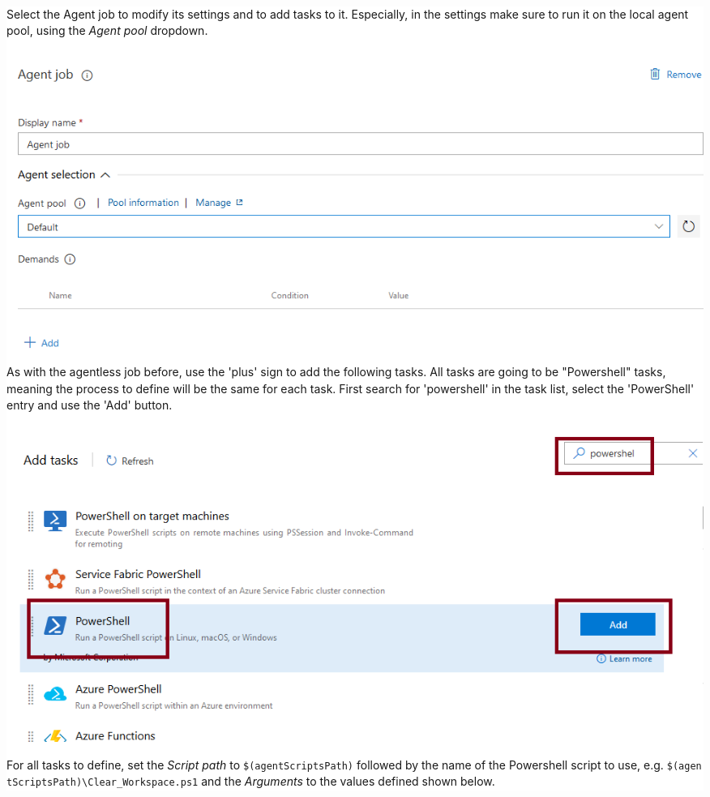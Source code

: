Select the Agent job to modify its settings and to add tasks to it. Especially, in the settings make sure to run it on the local agent pool, using the *Agent pool* dropdown.

![Azure DevOps Release Agent Pool](../images/Azure_DevOps_Release_Agent_Pool.png)

As with the agentless job before, use the 'plus' sign to add the following tasks. All tasks are going to be "Powershell" tasks, meaning the process to define will be the same for each task. First search for 'powershell' in the task list, select the 'PowerShell' entry and use the 'Add' button.

![Azure DevOps Release Powershell Task](../images/Azure_DevOps_Release_Poweshell_Task.png)

For all tasks to define, set the *Script path* to `$(agentScriptsPath)` followed by the name of the Powershell script to use, e.g. `$(agentScriptsPath)\Clear_Workspace.ps1` and the *Arguments* to the values defined shown below. 
